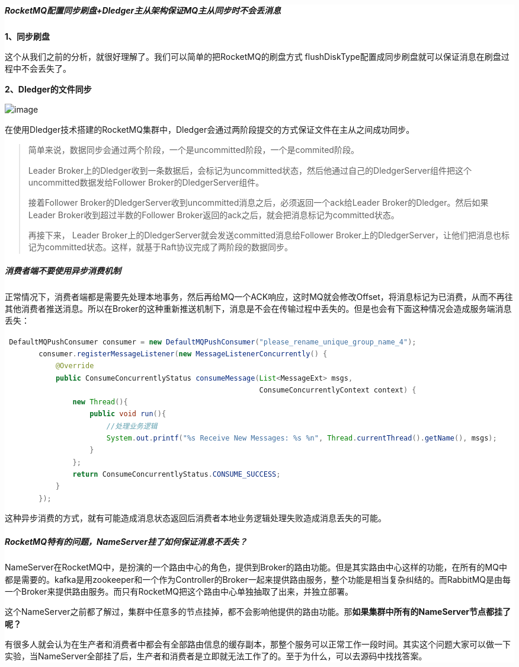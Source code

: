 ##### RocketMQ配置同步刷盘+Dledger主从架构保证MQ主从同步时不会丢消息

**1、同步刷盘**

这个从我们之前的分析，就很好理解了。我们可以简单的把RocketMQ的刷盘方式 flushDiskType配置成同步刷盘就可以保证消息在刷盘过程中不会丢失了。

**2、Dledger的文件同步**

![image](https://img.jssjqd.cn//202305052008415.png)

在使用Dledger技术搭建的RocketMQ集群中，Dledger会通过两阶段提交的方式保证文件在主从之间成功同步。

> 简单来说，数据同步会通过两个阶段，一个是uncommitted阶段，一个是commited阶段。
>
> Leader Broker上的Dledger收到一条数据后，会标记为uncommitted状态，然后他通过自己的DledgerServer组件把这个uncommitted数据发给Follower Broker的DledgerServer组件。
>
>  接着Follower Broker的DledgerServer收到uncommitted消息之后，必须返回一个ack给Leader Broker的Dledger。然后如果Leader Broker收到超过半数的Follower Broker返回的ack之后，就会把消息标记为committed状态。
>
>  再接下来， Leader Broker上的DledgerServer就会发送committed消息给Follower Broker上的DledgerServer，让他们把消息也标记为committed状态。这样，就基于Raft协议完成了两阶段的数据同步。

##### 消费者端不要使用异步消费机制

正常情况下，消费者端都是需要先处理本地事务，然后再给MQ一个ACK响应，这时MQ就会修改Offset，将消息标记为已消费，从而不再往其他消费者推送消息。所以在Broker的这种重新推送机制下，消息是不会在传输过程中丢失的。但是也会有下面这种情况会造成服务端消息丢失：

```java
 DefaultMQPushConsumer consumer = new DefaultMQPushConsumer("please_rename_unique_group_name_4");
        consumer.registerMessageListener(new MessageListenerConcurrently() {
            @Override
            public ConsumeConcurrentlyStatus consumeMessage(List<MessageExt> msgs,
                                                            ConsumeConcurrentlyContext context) {
                new Thread(){
                    public void run(){
                        //处理业务逻辑
                        System.out.printf("%s Receive New Messages: %s %n", Thread.currentThread().getName(), msgs);
                    }
                };
                return ConsumeConcurrentlyStatus.CONSUME_SUCCESS;
            }
        });
```

这种异步消费的方式，就有可能造成消息状态返回后消费者本地业务逻辑处理失败造成消息丢失的可能。

##### RocketMQ特有的问题，NameServer挂了如何保证消息不丢失？

NameServer在RocketMQ中，是扮演的一个路由中心的角色，提供到Broker的路由功能。但是其实路由中心这样的功能，在所有的MQ中都是需要的。kafka是用zookeeper和一个作为Controller的Broker一起来提供路由服务，整个功能是相当复杂纠结的。而RabbitMQ是由每一个Broker来提供路由服务。而只有RocketMQ把这个路由中心单独抽取了出来，并独立部署。

这个NameServer之前都了解过，集群中任意多的节点挂掉，都不会影响他提供的路由功能。那**如果集群中所有的NameServer节点都挂了呢？**

有很多人就会认为在生产者和消费者中都会有全部路由信息的缓存副本，那整个服务可以正常工作一段时间。其实这个问题大家可以做一下实验，当NameServer全部挂了后，生产者和消费者是立即就无法工作了的。至于为什么，可以去源码中找找答案。
